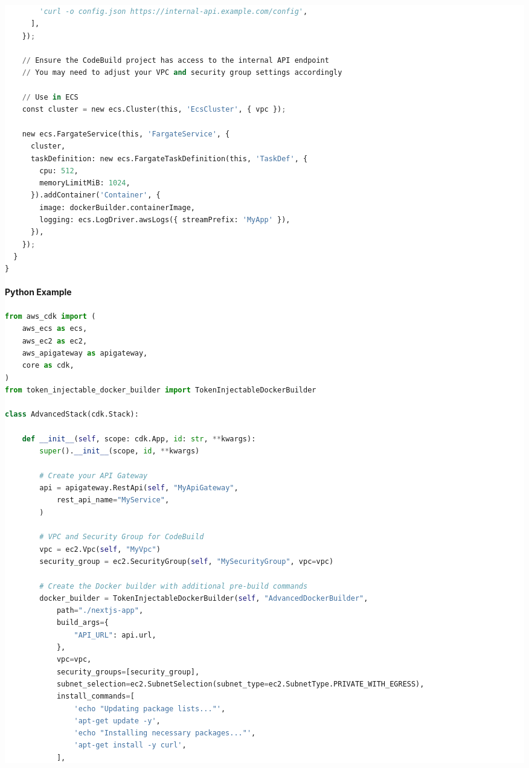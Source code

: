 ```python
        'curl -o config.json https://internal-api.example.com/config',
      ],
    });

    // Ensure the CodeBuild project has access to the internal API endpoint
    // You may need to adjust your VPC and security group settings accordingly

    // Use in ECS
    const cluster = new ecs.Cluster(this, 'EcsCluster', { vpc });

    new ecs.FargateService(this, 'FargateService', {
      cluster,
      taskDefinition: new ecs.FargateTaskDefinition(this, 'TaskDef', {
        cpu: 512,
        memoryLimitMiB: 1024,
      }).addContainer('Container', {
        image: dockerBuilder.containerImage,
        logging: ecs.LogDriver.awsLogs({ streamPrefix: 'MyApp' }),
      }),
    });
  }
}
```

#### Python Example

```python
from aws_cdk import (
    aws_ecs as ecs,
    aws_ec2 as ec2,
    aws_apigateway as apigateway,
    core as cdk,
)
from token_injectable_docker_builder import TokenInjectableDockerBuilder

class AdvancedStack(cdk.Stack):

    def __init__(self, scope: cdk.App, id: str, **kwargs):
        super().__init__(scope, id, **kwargs)

        # Create your API Gateway
        api = apigateway.RestApi(self, "MyApiGateway",
            rest_api_name="MyService",
        )

        # VPC and Security Group for CodeBuild
        vpc = ec2.Vpc(self, "MyVpc")
        security_group = ec2.SecurityGroup(self, "MySecurityGroup", vpc=vpc)

        # Create the Docker builder with additional pre-build commands
        docker_builder = TokenInjectableDockerBuilder(self, "AdvancedDockerBuilder",
            path="./nextjs-app",
            build_args={
                "API_URL": api.url,
            },
            vpc=vpc,
            security_groups=[security_group],
            subnet_selection=ec2.SubnetSelection(subnet_type=ec2.SubnetType.PRIVATE_WITH_EGRESS),
            install_commands=[
                'echo "Updating package lists..."',
                'apt-get update -y',
                'echo "Installing necessary packages..."',
                'apt-get install -y curl',
            ],
```